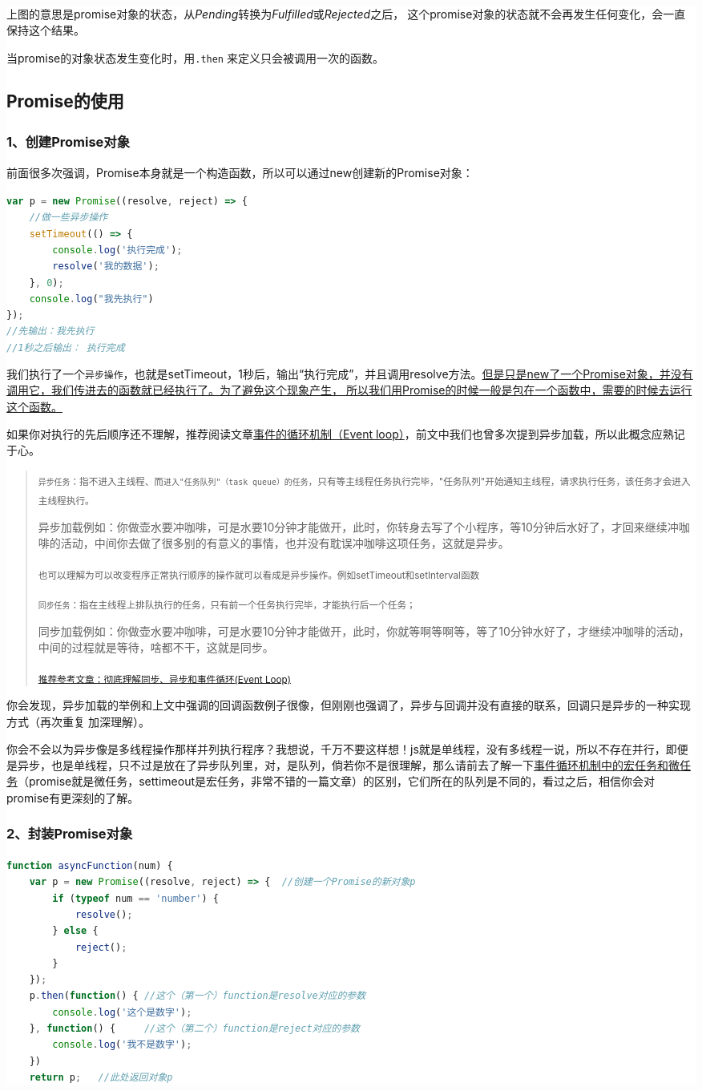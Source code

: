 上图的意思是promise对象的状态，从*Pending*转换为*Fulfilled*或*Rejected*之后， 这个promise对象的状态就不会再发生任何变化，会一直保持这个结果。

当promise的对象状态发生变化时，用`.then` 来定义只会被调用一次的函数。

## Promise的使用

### 1、创建Promise对象

前面很多次强调，Promise本身就是一个构造函数，所以可以通过new创建新的Promise对象：

~~~javascript
var p = new Promise((resolve, reject) => {
    //做一些异步操作
    setTimeout(() => {
        console.log('执行完成');
        resolve('我的数据');
    }, 0);
    console.log("我先执行")
});
//先输出：我先执行
//1秒之后输出： 执行完成
~~~

我们执行了一个`异步操作`，也就是setTimeout，1秒后，输出“执行完成”，并且调用resolve方法。<u>但是只是new了一个Promise对象，并没有调用它，我们传进去的函数就已经执行了。为了避免这个现象产生， 所以我们用Promise的时候一般是包在一个函数中，需要的时候去运行这个函数。</u>

如果你对执行的先后顺序还不理解，推荐阅读文章[事件的循环机制（Event loop）](https://www.jianshu.com/p/12b9f73c5a4f)，前文中我们也曾多次提到异步加载，所以此概念应熟记于心。

> <sub>`异步任务`：指不进入主线程、而`进入"任务队列"（task queue）的任务`，只有等主线程任务执行完毕，"任务队列"开始通知主线程，请求执行任务，该任务才会进入主线程执行。</sub>
>
> 异步加载例如：你做壶水要冲咖啡，可是水要10分钟才能做开，此时，你转身去写了个小程序，等10分钟后水好了，才回来继续冲咖啡的活动，中间你去做了很多别的有意义的事情，也并没有耽误冲咖啡这项任务，这就是异步。
>
> <sub>也可以理解为可以改变程序正常执行顺序的操作就可以看成是异步操作。例如setTimeout和setInterval函数</sub>
>
> <sub>`同步任务`：指在主线程上排队执行的任务，只有前一个任务执行完毕，才能执行后一个任务；</sub>
>
> 同步加载例如：你做壶水要冲咖啡，可是水要10分钟才能做开，此时，你就等啊等啊等，等了10分钟水好了，才继续冲咖啡的活动，中间的过程就是等待，啥都不干，这就是同步。
>
> <sub>[推荐参考文章：彻底理解同步、异步和事件循环(Event Loop)](https://segmentfault.com/a/1190000004322358?utm_source=tag-newest)</sub>

你会发现，异步加载的举例和上文中强调的回调函数例子很像，但刚刚也强调了，异步与回调并没有直接的联系，回调只是异步的一种实现方式（再次重复 加深理解）。

你会不会以为异步像是多线程操作那样并列执行程序？我想说，千万不要这样想！js就是单线程，没有多线程一说，所以不存在并行，即便是异步，也是单线程，只不过是放在了异步队列里，对，是队列，倘若你不是很理解，那么请前去了解一下[事件循环机制中的宏任务和微任务](https://www.jianshu.com/p/12b9f73c5a4f)（promise就是微任务，settimeout是宏任务，非常不错的一篇文章）的区别，它们所在的队列是不同的，看过之后，相信你会对promise有更深刻的了解。

### 2、封装Promise对象

```javascript
function asyncFunction(num) {
    var p = new Promise((resolve, reject) => {	//创建一个Promise的新对象p
        if (typeof num == 'number') {
            resolve();
        } else {
            reject();
        }
    });
    p.then(function() {	//这个（第一个）function是resolve对应的参数
        console.log('这个是数字');
    }, function() {		//这个（第二个）function是reject对应的参数
        console.log('我不是数字');
    })
    return p;	//此处返回对象p
```
